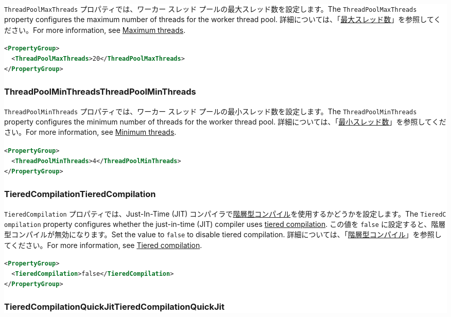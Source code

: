 <span data-ttu-id="c2b12-197">`ThreadPoolMaxThreads` プロパティでは、ワーカー スレッド プールの最大スレッド数を設定します。</span><span class="sxs-lookup"><span data-stu-id="c2b12-197">The `ThreadPoolMaxThreads` property configures the maximum number of threads for the worker thread pool.</span></span> <span data-ttu-id="c2b12-198">詳細については、「[最大スレッド数](../run-time-config/threading.md#maximum-threads)」を参照してください。</span><span class="sxs-lookup"><span data-stu-id="c2b12-198">For more information, see [Maximum threads](../run-time-config/threading.md#maximum-threads).</span></span>

```xml
<PropertyGroup>
  <ThreadPoolMaxThreads>20</ThreadPoolMaxThreads>
</PropertyGroup>
```

### <a name="threadpoolminthreads"></a><span data-ttu-id="c2b12-199">ThreadPoolMinThreads</span><span class="sxs-lookup"><span data-stu-id="c2b12-199">ThreadPoolMinThreads</span></span>

<span data-ttu-id="c2b12-200">`ThreadPoolMinThreads` プロパティでは、ワーカー スレッド プールの最小スレッド数を設定します。</span><span class="sxs-lookup"><span data-stu-id="c2b12-200">The `ThreadPoolMinThreads` property configures the minimum number of threads for the worker thread pool.</span></span> <span data-ttu-id="c2b12-201">詳細については、「[最小スレッド数](../run-time-config/threading.md#minimum-threads)」を参照してください。</span><span class="sxs-lookup"><span data-stu-id="c2b12-201">For more information, see [Minimum threads](../run-time-config/threading.md#minimum-threads).</span></span>

```xml
<PropertyGroup>
  <ThreadPoolMinThreads>4</ThreadPoolMinThreads>
</PropertyGroup>
```

### <a name="tieredcompilation"></a><span data-ttu-id="c2b12-202">TieredCompilation</span><span class="sxs-lookup"><span data-stu-id="c2b12-202">TieredCompilation</span></span>

<span data-ttu-id="c2b12-203">`TieredCompilation` プロパティでは、Just-In-Time (JIT) コンパイラで[階層型コンパイル](../whats-new/dotnet-core-3-0.md#tiered-compilation)を使用するかどうかを設定します。</span><span class="sxs-lookup"><span data-stu-id="c2b12-203">The `TieredCompilation` property configures whether the just-in-time (JIT) compiler uses [tiered compilation](../whats-new/dotnet-core-3-0.md#tiered-compilation).</span></span> <span data-ttu-id="c2b12-204">この値を `false` に設定すると、階層型コンパイルが無効になります。</span><span class="sxs-lookup"><span data-stu-id="c2b12-204">Set the value to `false` to disable tiered compilation.</span></span> <span data-ttu-id="c2b12-205">詳細については、「[階層型コンパイル](../run-time-config/compilation.md#tiered-compilation)」を参照してください。</span><span class="sxs-lookup"><span data-stu-id="c2b12-205">For more information, see [Tiered compilation](../run-time-config/compilation.md#tiered-compilation).</span></span>

```xml
<PropertyGroup>
  <TieredCompilation>false</TieredCompilation>
</PropertyGroup>
```

### <a name="tieredcompilationquickjit"></a><span data-ttu-id="c2b12-206">TieredCompilationQuickJit</span><span class="sxs-lookup"><span data-stu-id="c2b12-206">TieredCompilationQuickJit</span></span>
